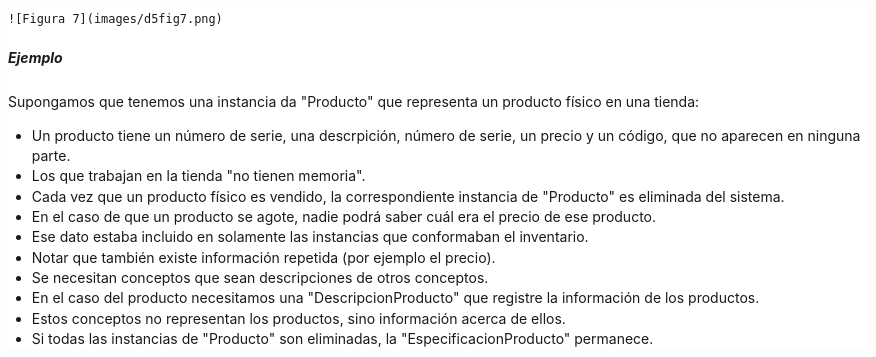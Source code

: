     ![Figura 7](images/d5fig7.png)

##### Ejemplo

Supongamos que tenemos una instancia da "Producto" que representa un producto físico en una tienda:

- Un producto tiene un número de serie, una descrpición, número de serie, un precio y un código, que no aparecen en ninguna parte.
- Los que trabajan en la tienda "no tienen memoria".
- Cada vez que un producto físico es vendido, la correspondiente instancia de "Producto" es eliminada del sistema.
- En el caso de que un producto se agote, nadie podrá saber cuál era el precio de ese producto.
- Ese dato estaba incluido en solamente las instancias que conformaban el inventario.
- Notar que también existe información repetida (por ejemplo el precio).
- Se necesitan conceptos que sean descripciones de otros conceptos.
- En el caso del producto necesitamos una "DescripcionProducto" que registre la información de los productos.
- Estos conceptos no representan los productos, sino información acerca de ellos.
- Si todas las instancias de "Producto" son eliminadas, la "EspecificacionProducto" permanece.
